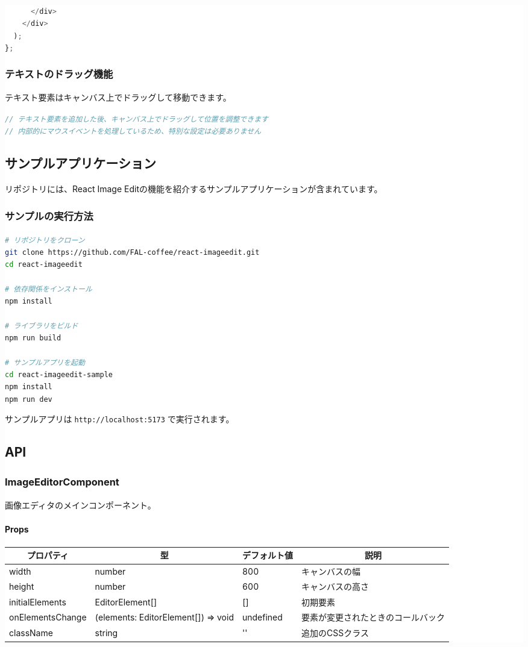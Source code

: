 ```jsx
      </div>
    </div>
  );
};
```

### テキストのドラッグ機能

テキスト要素はキャンバス上でドラッグして移動できます。

```jsx
// テキスト要素を追加した後、キャンバス上でドラッグして位置を調整できます
// 内部的にマウスイベントを処理しているため、特別な設定は必要ありません
```

## サンプルアプリケーション

リポジトリには、React Image Editの機能を紹介するサンプルアプリケーションが含まれています。

### サンプルの実行方法

```bash
# リポジトリをクローン
git clone https://github.com/FAL-coffee/react-imageedit.git
cd react-imageedit

# 依存関係をインストール
npm install

# ライブラリをビルド
npm run build

# サンプルアプリを起動
cd react-imageedit-sample
npm install
npm run dev
```

サンプルアプリは `http://localhost:5173` で実行されます。

## API

### ImageEditorComponent

画像エディタのメインコンポーネント。

#### Props

| プロパティ | 型 | デフォルト値 | 説明 |
|------------|------|---------|-------------|
| width | number | 800 | キャンバスの幅 |
| height | number | 600 | キャンバスの高さ |
| initialElements | EditorElement[] | [] | 初期要素 |
| onElementsChange | (elements: EditorElement[]) => void | undefined | 要素が変更されたときのコールバック |
| className | string | '' | 追加のCSSクラス |
